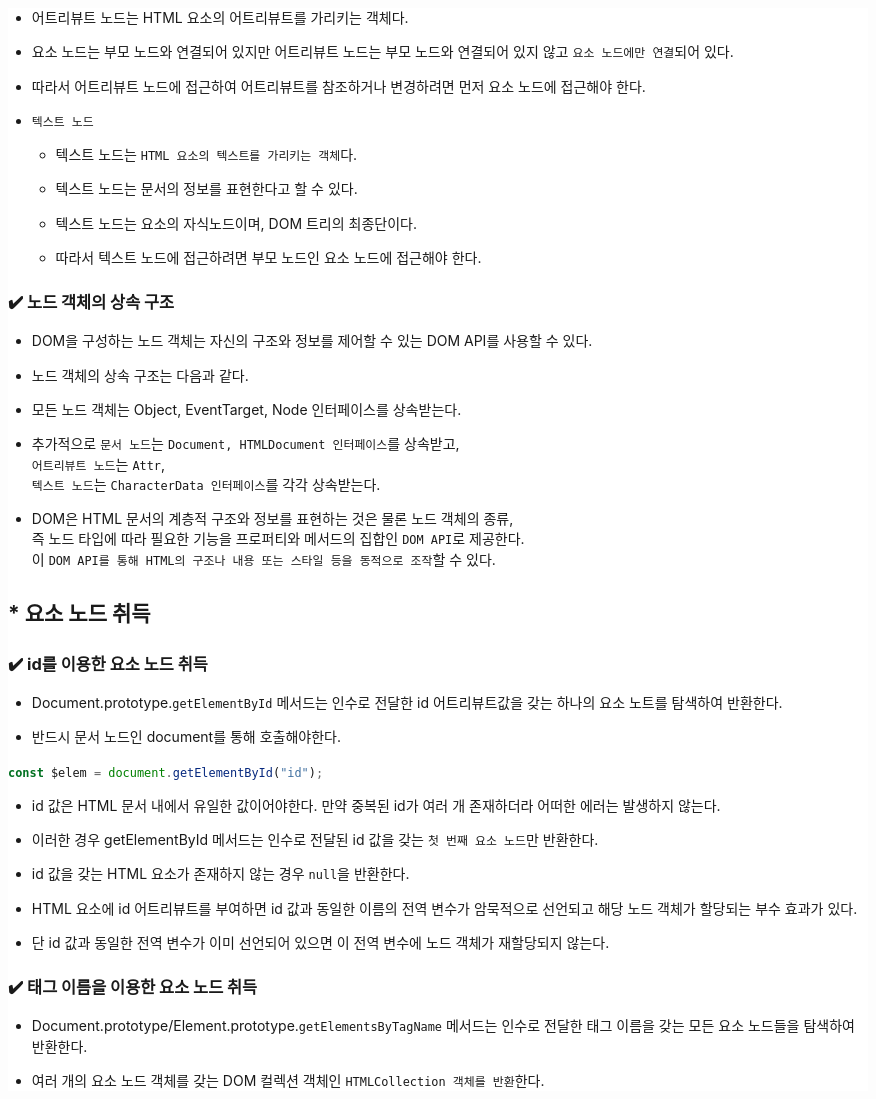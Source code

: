   - 어트리뷰트 노드는 HTML 요소의 어트리뷰트를 가리키는 객체다.

  - 요소 노드는 부모 노드와 연결되어 있지만
    어트리뷰트 노드는 부모 노드와 연결되어 있지 않고 `요소 노드에만 연결`되어 있다.

  - 따라서 어트리뷰트 노드에 접근하여 어트리뷰트를 참조하거나 변경하려면 먼저 요소 노드에 접근해야 한다.

- `텍스트 노드`

  - 텍스트 노드는 `HTML 요소의 텍스트를 가리키는 객체`다.

  - 텍스트 노드는 문서의 정보를 표현한다고 할 수 있다.

  - 텍스트 노드는 요소의 자식노드이며, DOM 트리의 최종단이다.

  - 따라서 텍스트 노드에 접근하려면 부모 노드인 요소 노드에 접근해야 한다.

### ✔️ 노드 객체의 상속 구조

- DOM을 구성하는 노드 객체는 자신의 구조와 정보를 제어할 수 있는 DOM API를 사용할 수 있다.

- 노드 객체의 상속 구조는 다음과 같다.

- 모든 노드 객체는 Object, EventTarget, Node 인터페이스를 상속받는다.

- 추가적으로 `문서 노드`는 `Document, HTMLDocument 인터페이스`를 상속받고, <br>
  `어트리뷰트 노드`는 `Attr`,<br>
  `텍스트 노드`는 `CharacterData 인터페이스`를 각각 상속받는다.<br>

- DOM은 HTML 문서의 계층적 구조와 정보를 표현하는 것은 물론 노드 객체의 종류, <br>
  즉 노드 타입에 따라 필요한 기능을 프로퍼티와 메서드의 집합인 `DOM API`로 제공한다.<br>
  이 `DOM API를 통해 HTML의 구조나 내용 또는 스타일 등을 동적으로 조작`할 수 있다.

## \* 요소 노드 취득

### ✔️ id를 이용한 요소 노드 취득

- Document.prototype.`getElementById` 메서드는 인수로 전달한 id 어트리뷰트값을 갖는 하나의 요소 노트를 탐색하여 반환한다.

- 반드시 문서 노드인 document를 통해 호출해야한다.

```jsx
const $elem = document.getElementById("id");
```

- id 값은 HTML 문서 내에서 유일한 값이어야한다. 만약 중복된 id가 여러 개 존재하더라 어떠한 에러는 발생하지 않는다.
- 이러한 경우 getElementById 메서드는 인수로 전달된 id 값을 갖는 `첫 번째 요소 노드`만 반환한다.

- id 값을 갖는 HTML 요소가 존재하지 않는 경우 `null`을 반환한다.

- HTML 요소에 id 어트리뷰트를 부여하면 id 값과 동일한 이름의 전역 변수가 암묵적으로 선언되고 해당 노드 객체가 할당되는 부수 효과가 있다.

- 단 id 값과 동일한 전역 변수가 이미 선언되어 있으면 이 전역 변수에 노드 객체가 재할당되지 않는다.

### ✔️ 태그 이름을 이용한 요소 노드 취득

- Document.prototype/Element.prototype.`getElementsByTagName` 메서드는 인수로 전달한 태그 이름을 갖는 모든 요소 노드들을 탐색하여 반환한다.

- 여러 개의 요소 노드 객체를 갖는 DOM 컬렉션 객체인 `HTMLCollection 객체를 반환`한다.
